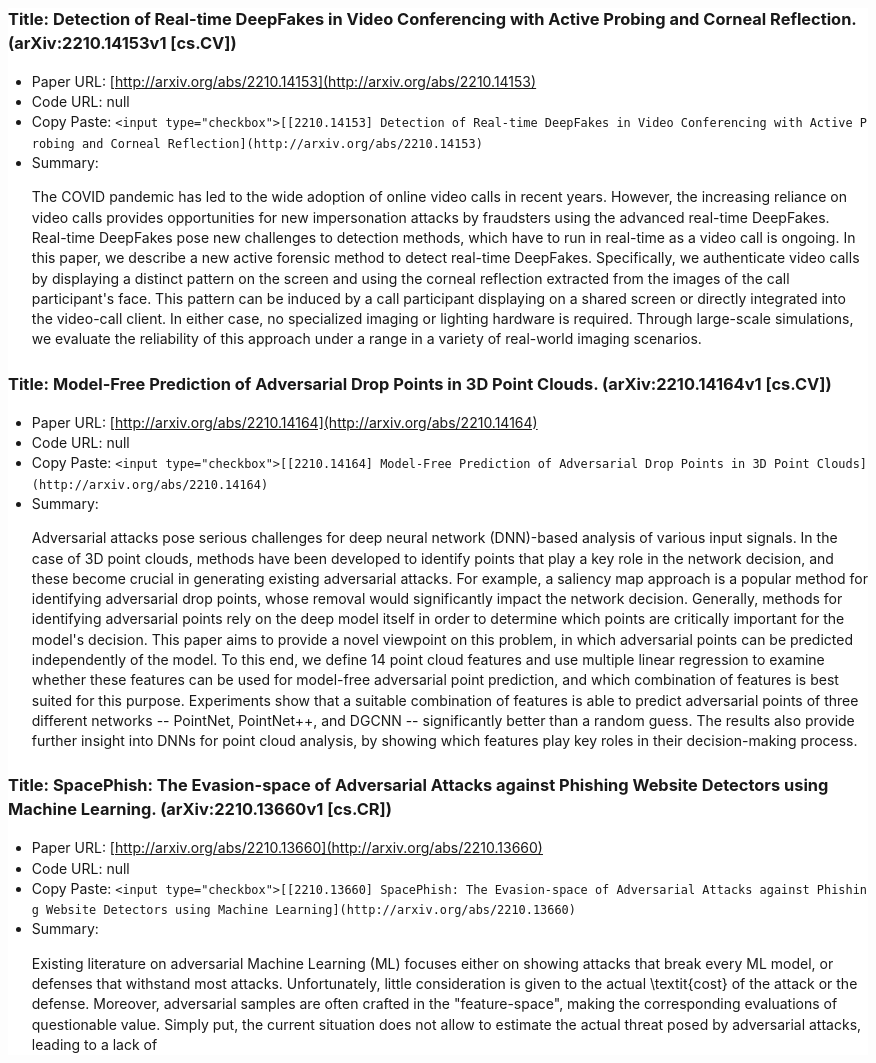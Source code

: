 ### Title: Detection of Real-time DeepFakes in Video Conferencing with Active Probing and Corneal Reflection. (arXiv:2210.14153v1 [cs.CV])
* Paper URL: [http://arxiv.org/abs/2210.14153](http://arxiv.org/abs/2210.14153)
* Code URL: null
* Copy Paste: `<input type="checkbox">[[2210.14153] Detection of Real-time DeepFakes in Video Conferencing with Active Probing and Corneal Reflection](http://arxiv.org/abs/2210.14153)`
* Summary: <p>The COVID pandemic has led to the wide adoption of online video calls in
recent years. However, the increasing reliance on video calls provides
opportunities for new impersonation attacks by fraudsters using the advanced
real-time DeepFakes. Real-time DeepFakes pose new challenges to detection
methods, which have to run in real-time as a video call is ongoing. In this
paper, we describe a new active forensic method to detect real-time DeepFakes.
Specifically, we authenticate video calls by displaying a distinct pattern on
the screen and using the corneal reflection extracted from the images of the
call participant's face. This pattern can be induced by a call participant
displaying on a shared screen or directly integrated into the video-call
client. In either case, no specialized imaging or lighting hardware is
required. Through large-scale simulations, we evaluate the reliability of this
approach under a range in a variety of real-world imaging scenarios.
</p>

### Title: Model-Free Prediction of Adversarial Drop Points in 3D Point Clouds. (arXiv:2210.14164v1 [cs.CV])
* Paper URL: [http://arxiv.org/abs/2210.14164](http://arxiv.org/abs/2210.14164)
* Code URL: null
* Copy Paste: `<input type="checkbox">[[2210.14164] Model-Free Prediction of Adversarial Drop Points in 3D Point Clouds](http://arxiv.org/abs/2210.14164)`
* Summary: <p>Adversarial attacks pose serious challenges for deep neural network
(DNN)-based analysis of various input signals. In the case of 3D point clouds,
methods have been developed to identify points that play a key role in the
network decision, and these become crucial in generating existing adversarial
attacks. For example, a saliency map approach is a popular method for
identifying adversarial drop points, whose removal would significantly impact
the network decision. Generally, methods for identifying adversarial points
rely on the deep model itself in order to determine which points are critically
important for the model's decision. This paper aims to provide a novel
viewpoint on this problem, in which adversarial points can be predicted
independently of the model. To this end, we define 14 point cloud features and
use multiple linear regression to examine whether these features can be used
for model-free adversarial point prediction, and which combination of features
is best suited for this purpose. Experiments show that a suitable combination
of features is able to predict adversarial points of three different networks
-- PointNet, PointNet++, and DGCNN -- significantly better than a random guess.
The results also provide further insight into DNNs for point cloud analysis, by
showing which features play key roles in their decision-making process.
</p>

### Title: SpacePhish: The Evasion-space of Adversarial Attacks against Phishing Website Detectors using Machine Learning. (arXiv:2210.13660v1 [cs.CR])
* Paper URL: [http://arxiv.org/abs/2210.13660](http://arxiv.org/abs/2210.13660)
* Code URL: null
* Copy Paste: `<input type="checkbox">[[2210.13660] SpacePhish: The Evasion-space of Adversarial Attacks against Phishing Website Detectors using Machine Learning](http://arxiv.org/abs/2210.13660)`
* Summary: <p>Existing literature on adversarial Machine Learning (ML) focuses either on
showing attacks that break every ML model, or defenses that withstand most
attacks. Unfortunately, little consideration is given to the actual
\textit{cost} of the attack or the defense. Moreover, adversarial samples are
often crafted in the "feature-space", making the corresponding evaluations of
questionable value. Simply put, the current situation does not allow to
estimate the actual threat posed by adversarial attacks, leading to a lack of